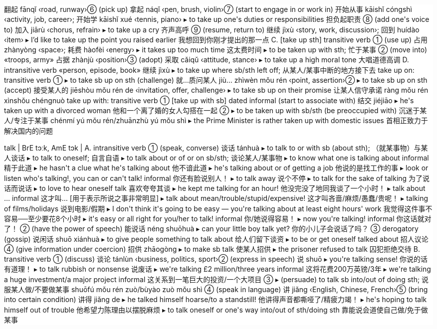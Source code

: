  翻起 fānqǐ ‹road, runway›⑥ (pick up) 拿起 náqǐ ‹pen, brush, violin›⑦ (start to engage in or work in) 开始从事 kāishǐ cóngshì ‹activity, job, career›;
 开始学 kāishǐ xué ‹tennis, piano›
▸ to take up one's duties or responsibilities 担负起职责 ⑧ (add one's voice to) 加入 jiārù ‹chorus, refrain›
▸ to take up a cry 齐声高呼 ⑨ (resume, return to) 继续 jìxù ‹story, work, discussion›;
 回到 huídào ‹item›
▸ I’d like to take up the point you raised earlier 我想回到你刚才提出的那一点 C. [take up sth] transitive verb ① (use up) 占用 zhànyòng ‹space›;
 耗费 hàofèi ‹energy›
▸ it takes up too much time 这太费时间 
▸ to be taken up with sth;
 忙于某事 ② (move into) «troops, army» 占据 zhànjù ‹position›③ (adopt) 采取 cǎiqǔ ‹attitude, stance›
▸ to take up a high moral tone 大唱道德高调 D. intransitive verb «person, episode, book» 继续 jìxù 
▸ to take up where sb/sth left off;
 从某人/某事中断的地方接下去 take up on: transitive verb ① 
▸ to take sb up on sth (challenge) 就…质问某人 jiù… zhìwèn mǒu rén ‹point, assertion›② 
▸ to take sb up on sth (accept) 接受某人的 jiēshòu mǒu rén de ‹invitation, offer, challenge›
▸ to take sb up on their promise 让某人信守承诺 ràng mǒu rén xìnshǒu chéngnuò take up with: transitive verb ① [take up with sb] dated informal (start to associate with) 结交 jiéjiāo 
▸ he's taken up with a divorced woman 他和一个离了婚的女人勾搭在一起 ② 
▸ to be taken up with sb/sth (be preoccupied with) 沉迷于某人/专注于某事 chénmí yú mǒu rén/zhuānzhù yú mǒu shì 
▸ the Prime Minister is rather taken up with domestic issues 首相正致力于解决国内的问题 



talk | BrE tɔːk, AmE tɔk | A. intransitive verb ① (speak, converse) 谈话 tánhuà 
▸ to talk to or with sb (about sth);
 （就某事物）与某人谈话 
▸ to talk to oneself;
 自言自语 
▸ to talk about or of or on sb/sth;
 谈论某人/某事物 
▸ to know what one is talking about informal 精于此道 
▸ he hasn't a clue what he's talking about 他不谙此道 
▸ he's talking about or of getting a job 他说的是找工作的事 
▸ look or listen who's talking!, you can or can't talk! informal 你还有脸说别人！ 
▸ to talk away 说个不停 
▸ to talk for the sake of talking 为了说话而说话 
▸ to love to hear oneself talk 喜欢夸夸其谈 
▸ he kept me talking for an hour! 他没完没了地同我谈了一个小时！ 
▸ talk about … informal 这才叫… [用于表示所说之事非常明显]
▸ talk about mean/trouble/stupid/expensive! 这才叫吝啬/麻烦/愚蠢/贵呢！ 
▸ talking of films/holidays 说到电影/假期 
▸ I don't think it's going to be easy — you're talking about at least eight hours' work 我觉得这件事不容易──至少要花8个小时 
▸ it's easy or all right for you/her to talk! informal 你/她说得容易！ 
▸ now you're talking! informal 你这话就对了！ ② (have the power of speech) 能说话 néng shuōhuà 
▸ can your little boy talk yet? 你的小儿子会说话了吗？ ③ derogatory (gossip) 说闲话 shuō xiánhuà 
▸ to give people something to talk about 给人们留下谈资 
▸ to be or get oneself talked about 招人议论 ④ (give information under coercion) 招供 zhāogòng 
▸ to make sb talk 使某人招供 
▸ the prisoner refused to talk 囚犯拒绝交待 B. transitive verb ① (discuss) 谈论 tánlùn ‹business, politics, sport›② (express in speech) 说 shuō 
▸ you're talking sense! 你说的话有道理！ 
▸ to talk rubbish or nonsense 说废话 
▸ we're talking £2 million/three years informal 这将花费200万英镑/3年 
▸ we're talking a huge investment/a major project informal 这关系到一笔巨大的投资/一个大项目 ③ 
▸ (persuade) to talk sb into/out of doing sth;
 说服某人做/不要做某事 shuōfú mǒu rén zuò/bùyào zuò mǒu shì ④ (speak in language) 讲 jiǎng ‹English, Chinese, French›⑤ (bring into certain condition) 讲得 jiǎng de 
▸ he talked himself hoarse/to a standstill! 他讲得声音都嘶哑了/精疲力竭！ 
▸ he's hoping to talk himself out of trouble 他希望力陈理由以摆脱麻烦 
▸ to talk oneself or one's way into/out of sth/doing sth 靠能说会道使自己做/免于做某事 